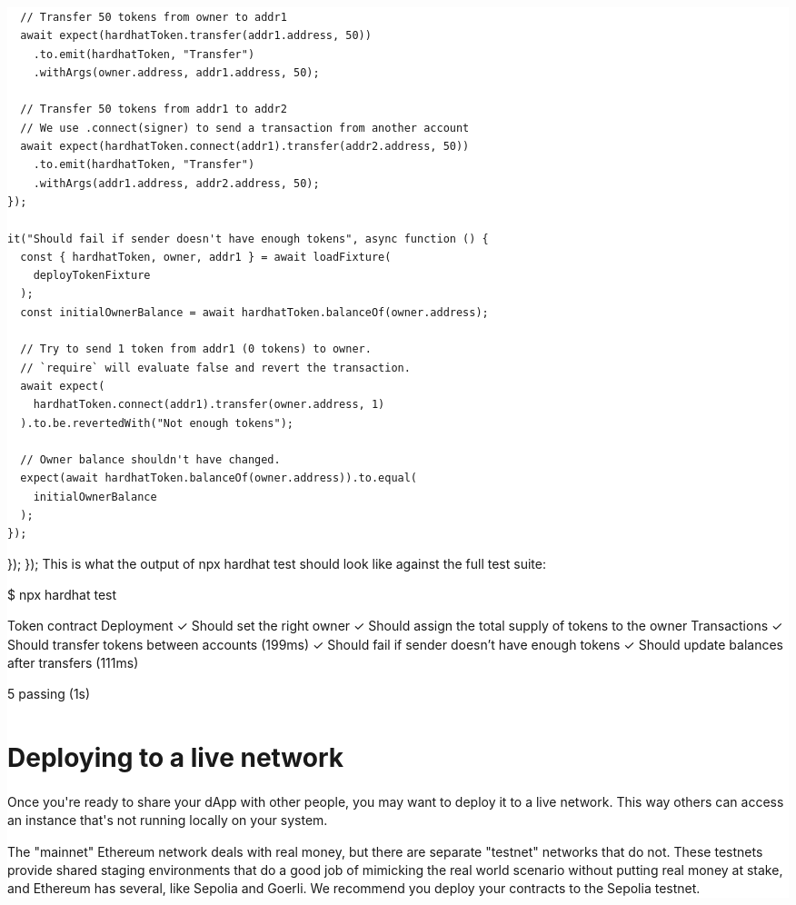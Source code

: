       // Transfer 50 tokens from owner to addr1
      await expect(hardhatToken.transfer(addr1.address, 50))
        .to.emit(hardhatToken, "Transfer")
        .withArgs(owner.address, addr1.address, 50);

      // Transfer 50 tokens from addr1 to addr2
      // We use .connect(signer) to send a transaction from another account
      await expect(hardhatToken.connect(addr1).transfer(addr2.address, 50))
        .to.emit(hardhatToken, "Transfer")
        .withArgs(addr1.address, addr2.address, 50);
    });

    it("Should fail if sender doesn't have enough tokens", async function () {
      const { hardhatToken, owner, addr1 } = await loadFixture(
        deployTokenFixture
      );
      const initialOwnerBalance = await hardhatToken.balanceOf(owner.address);

      // Try to send 1 token from addr1 (0 tokens) to owner.
      // `require` will evaluate false and revert the transaction.
      await expect(
        hardhatToken.connect(addr1).transfer(owner.address, 1)
      ).to.be.revertedWith("Not enough tokens");

      // Owner balance shouldn't have changed.
      expect(await hardhatToken.balanceOf(owner.address)).to.equal(
        initialOwnerBalance
      );
    });
  });
});
This is what the output of npx hardhat test should look like against the full test suite:

$ npx hardhat test

  Token contract
    Deployment
      ✓ Should set the right owner
      ✓ Should assign the total supply of tokens to the owner
    Transactions
      ✓ Should transfer tokens between accounts (199ms)
      ✓ Should fail if sender doesn’t have enough tokens
      ✓ Should update balances after transfers (111ms)


  5 passing (1s)

# Deploying to a live network
Once you're ready to share your dApp with other people, you may want to deploy it to a live network. This way others can access an instance that's not running locally on your system.

The "mainnet" Ethereum network deals with real money, but there are separate "testnet" networks that do not. These testnets provide shared staging environments that do a good job of mimicking the real world scenario without putting real money at stake, and Ethereum has several, like Sepolia and Goerli. We recommend you deploy your contracts to the Sepolia testnet.
